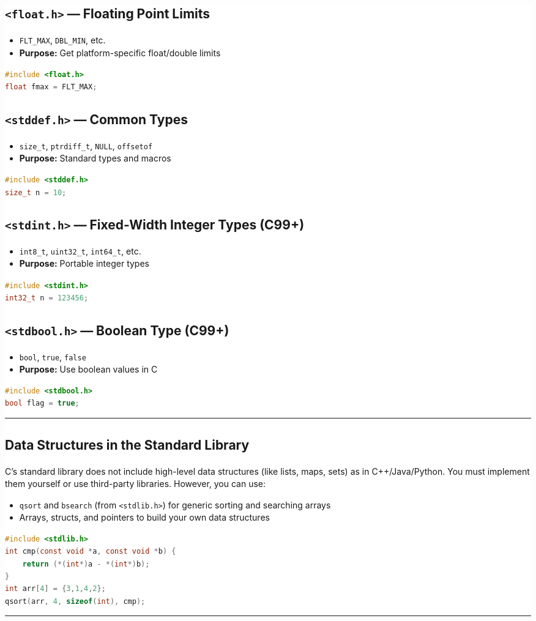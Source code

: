 ## `<float.h>` — Floating Point Limits
 - `FLT_MAX`, `DBL_MIN`, etc.
 - **Purpose:** Get platform-specific float/double limits

```c
#include <float.h>
float fmax = FLT_MAX;
```

## `<stddef.h>` — Common Types
 - `size_t`, `ptrdiff_t`, `NULL`, `offsetof`
 - **Purpose:** Standard types and macros

```c
#include <stddef.h>
size_t n = 10;
```

## `<stdint.h>` — Fixed-Width Integer Types (C99+)
 - `int8_t`, `uint32_t`, `int64_t`, etc.
 - **Purpose:** Portable integer types

```c
#include <stdint.h>
int32_t n = 123456;
```

## `<stdbool.h>` — Boolean Type (C99+)
 - `bool`, `true`, `false`
 - **Purpose:** Use boolean values in C

```c
#include <stdbool.h>
bool flag = true;
```

---

## Data Structures in the Standard Library
C’s standard library does not include high-level data structures (like lists, maps, sets) as in C++/Java/Python. You must implement them yourself or use third-party libraries. However, you can use:
- `qsort` and `bsearch` (from `<stdlib.h>`) for generic sorting and searching arrays
- Arrays, structs, and pointers to build your own data structures

```c
#include <stdlib.h>
int cmp(const void *a, const void *b) {
    return (*(int*)a - *(int*)b);
}
int arr[4] = {3,1,4,2};
qsort(arr, 4, sizeof(int), cmp);
```

---